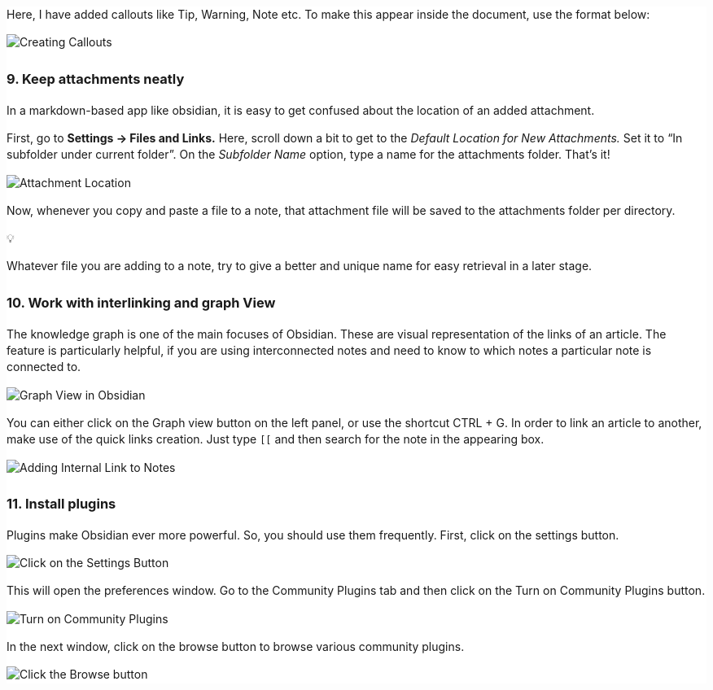 Here, I have added callouts like Tip, Warning, Note etc. To make this appear inside the document, use the format below:

![Creating Callouts][19]

### 9\. Keep attachments neatly

In a markdown-based app like obsidian, it is easy to get confused about the location of an added attachment.

First, go to **Settings → Files and Links.** Here, scroll down a bit to get to the _Default Location for New Attachments._ Set it to “In subfolder under current folder”. On the _Subfolder Name_ option, type a name for the attachments folder. That’s it!

![Attachment Location][20]

Now, whenever you copy and paste a file to a note, that attachment file will be saved to the attachments folder per directory.

💡

Whatever file you are adding to a note, try to give a better and unique name for easy retrieval in a later stage.

### 10\. Work with interlinking and graph View

The knowledge graph is one of the main focuses of Obsidian. These are visual representation of the links of an article. The feature is particularly helpful, if you are using interconnected notes and need to know to which notes a particular note is connected to.

![Graph View in Obsidian][21]

You can either click on the Graph view button on the left panel, or use the shortcut CTRL + G. In order to link an article to another, make use of the quick links creation. Just type `[[` and then search for the note in the appearing box.

![Adding Internal Link to Notes][22]

### 11\. Install plugins

Plugins make Obsidian ever more powerful. So, you should use them frequently. First, click on the settings button.

![Click on the Settings Button][23]

This will open the preferences window. Go to the Community Plugins tab and then click on the Turn on Community Plugins button.

![Turn on Community Plugins][24]

In the next window, click on the browse button to browse various community plugins.

![Click the Browse button][25]


[#]: subject: "13 Super Useful Tips on Organizing Notes Better With Obsidian"
[#]: via: "https://itsfoss.com/obsidian-tips/"
[#]: author: "Sreenath https://itsfoss.com/author/sreenath/"
[#]: collector: "lujun9972/lctt-scripts-1705972010"
[#]: translator: " "
[#]: reviewer: " "
[#]: publisher: " "
[#]: url: " "
[a]: https://itsfoss.com/author/sreenath/
[b]: https://github.com/lujun9972
[1]: https://obsidian.md/
[2]: https://logseq.com/
[3]: https://notion.grsm.io/itsfoss
[4]: https://itsfoss.com/obsidian-markdown-editor/
[5]: https://itsfoss.com/content/images/2024/02/table-of-contents-1.png
[6]: https://itsfoss.com/content/images/2024/02/update-file-link-automatically.png
[7]: https://itsfoss.com/content/images/2024/02/link-format-and-wikilink.png
[8]: https://itsfoss.com/content/images/size/w256h256/2022/12/android-chrome-192x192.png
[9]: https://itsfoss.com/content/images/2024/02/add-a-hotkey.png
[10]: https://itsfoss.com/content/images/2024/02/slash-to-get-in-line-commands.gif
[11]: https://itsfoss.com/content/images/2024/02/enable-slash-commands.png
[12]: https://itsfoss.com/content/images/2024/02/use-canvas-for-brainstorming.png
[13]: https://itsfoss.com/content/images/2024/02/properties-added.png
[14]: https://itsfoss.com/content/images/2024/02/select-add-file-property.png
[15]: https://itsfoss.com/content/images/2024/02/file-property-fields-are-accessible.png
[16]: https://itsfoss.com/content/images/2024/02/select-properties-from-available-list.png
[17]: https://itsfoss.com/content/images/2024/02/search-with-tags.png
[18]: https://itsfoss.com/content/images/2024/02/callouts-displayed.png
[19]: https://itsfoss.com/content/images/2024/02/creating-callouts.gif
[20]: https://itsfoss.com/content/images/2024/02/save-attachments-to-subfolder.png
[21]: https://itsfoss.com/content/images/2024/02/graph-view.png
[22]: https://itsfoss.com/content/images/2024/02/internal-link-to-note.gif
[23]: https://itsfoss.com/content/images/2024/02/click-on-the-settings-button.png
[24]: https://itsfoss.com/content/images/2024/02/install-community-plugins-in-obsidian.png
[25]: https://itsfoss.com/content/images/2024/02/click-on-browse-community-plugin.png
[26]: https://itsfoss.com/content/images/2024/02/obsdiian-community-extensions-page.png
[27]: https://itsfoss.com/content/images/2024/02/install-community-plugin-in-obsidian-using-install-button-1.png
[28]: https://shareasale.com/r.cfm?b=2365254&u=747593&m=138470&urllink=&afftrack=
[29]: https://itsfoss.com/languagetool-review/
[30]: https://itsfoss.com/content/images/2024/02/install-language-tool-extension.png
[31]: https://itsfoss.com/content/images/2024/02/enable-languagetool-plugin-from-its-page.png
[32]: https://itsfoss.com/content/images/2024/02/enable-obsidian-plugin-from-community-plugins-settings-1.png
[33]: https://itsfoss.com/content/images/2024/02/set-a-shortcut-key-for-check-text.png
[34]: https://itsfoss.com/content/images/2024/02/disable-spell-check-of-obsidian.png
[35]: https://itsfoss.com/content/images/2024/02/languagetool-showing-errors.png